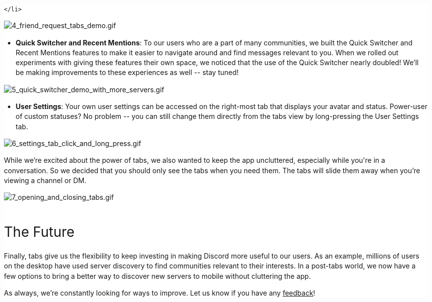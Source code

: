     </li>
</ul>
<p class="wysiwyg-text-align-center"><span style="font-weight: 400;"><img src="https://support.discord.com/hc/article_attachments/360056186532/4_friend_request_tabs_demo.gif" alt="4_friend_request_tabs_demo.gif" width="526" height="936"></span></p>
<ul>
    <li class="wysiwyg-text-align-left"><span style="font-weight: 400;"><strong>Quick Switcher and Recent Mentions</strong>: To our users who are a part of many communities, we built the Quick Switcher and Recent Mentions features to make it easier to navigate around and find messages relevant to you. When we rolled out experiments with giving these features their own space, we noticed that the use of the Quick Switcher nearly doubled! We’ll be making improvements to these experiences as well -- stay tuned!</span></li>
</ul>
<p class="wysiwyg-text-align-center"><span style="font-weight: 400;"><img src="https://support.discord.com/hc/article_attachments/360056341711/5_quick_switcher_demo_with_more_servers.gif" alt="5_quick_switcher_demo_with_more_servers.gif" width="539" height="961"></span></p>
<ul>
    <li class="wysiwyg-text-align-left"><span style="font-weight: 400;"><strong>User Settings</strong>: Your own user settings can be accessed on the right-most tab that displays your avatar and status. Power-user of custom statuses? No problem -- you can still change them directly from the tabs view by long-pressing the User Settings tab.</span></li>
</ul>
<p class="wysiwyg-text-align-center"><span style="font-weight: 400;"><img src="https://support.discord.com/hc/article_attachments/360056186572/6_settings_tab_click_and_long_press.gif" alt="6_settings_tab_click_and_long_press.gif" width="542" height="964"></span></p>
<p class="wysiwyg-text-align-left"><span style="font-weight: 400;">While we’re excited about the power of tabs, we also wanted to keep the app uncluttered, especially while you're in a conversation. So we decided that you should only see the tabs when you need them. The tabs will slide them away when you’re viewing a channel or DM.</span></p>
<p class="wysiwyg-text-align-center"><span style="font-weight: 400;"><img src="https://support.discord.com/hc/article_attachments/360056186592/7_opening_and_closing_tabs.gif" alt="7_opening_and_closing_tabs.gif" width="546" height="974"></span></p>
<h1 id="h_1a84813d-5802-43bf-bbf9-7ac6c77929ae"><span style="font-weight: 400;">The Future</span></h1>
<p><span style="font-weight: 400;">Finally, tabs give us the flexibility to keep investing in making Discord more useful to our users. As an example, millions of users on the desktop have used server discovery to find communities relevant to their interests. In a post-tabs world, we now have a few options to bring a better way to discover new servers to mobile without cluttering the app. </span></p>
<p><span style="font-weight: 400;">As always, we’re constantly looking for ways to improve. Let us know if you have any <a href="https://support.discord.com/hc/en-us/community/topics" target="_blank" rel="noopener noreferrer">feedback</a>!</span></p>